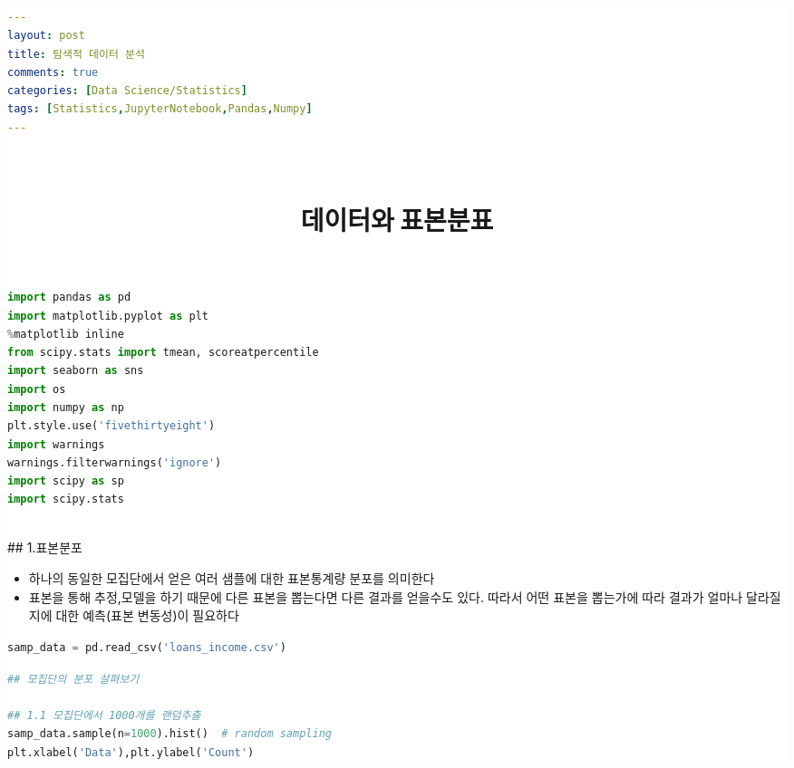 ```yaml
---
layout: post
title: 탐색적 데이터 분석
comments: true
categories: [Data Science/Statistics]
tags: [Statistics,JupyterNotebook,Pandas,Numpy]
---
```

<br>


# <center> 데이터와 표본분표 </center>
<br>


```python
import pandas as pd
import matplotlib.pyplot as plt
%matplotlib inline
from scipy.stats import tmean, scoreatpercentile
import seaborn as sns
import os
import numpy as np
plt.style.use('fivethirtyeight')
import warnings
warnings.filterwarnings('ignore')
import scipy as sp
import scipy.stats
```

<br>
## 1.표본분포
<br>

* 하나의 동일한 모집단에서 얻은 여러 샘플에 대한 표본통계량 분포를 의미한다 <br>
* 표본을 통해 추정,모델을 하기 때문에 다른 표본을 뽑는다면 다른 결과를 얻을수도 있다. 따라서 어떤 표본을 뽑는가에 따라 결과가 얼마나 달라질지에 대한 예측(표본 변동성)이 필요하다


```python
samp_data = pd.read_csv('loans_income.csv')
```


```python
## 모집단의 분포 살펴보기

## 1.1 모집단에서 1000개를 랜덤추출
samp_data.sample(n=1000).hist()  # random sampling
plt.xlabel('Data'),plt.ylabel('Count')
```


